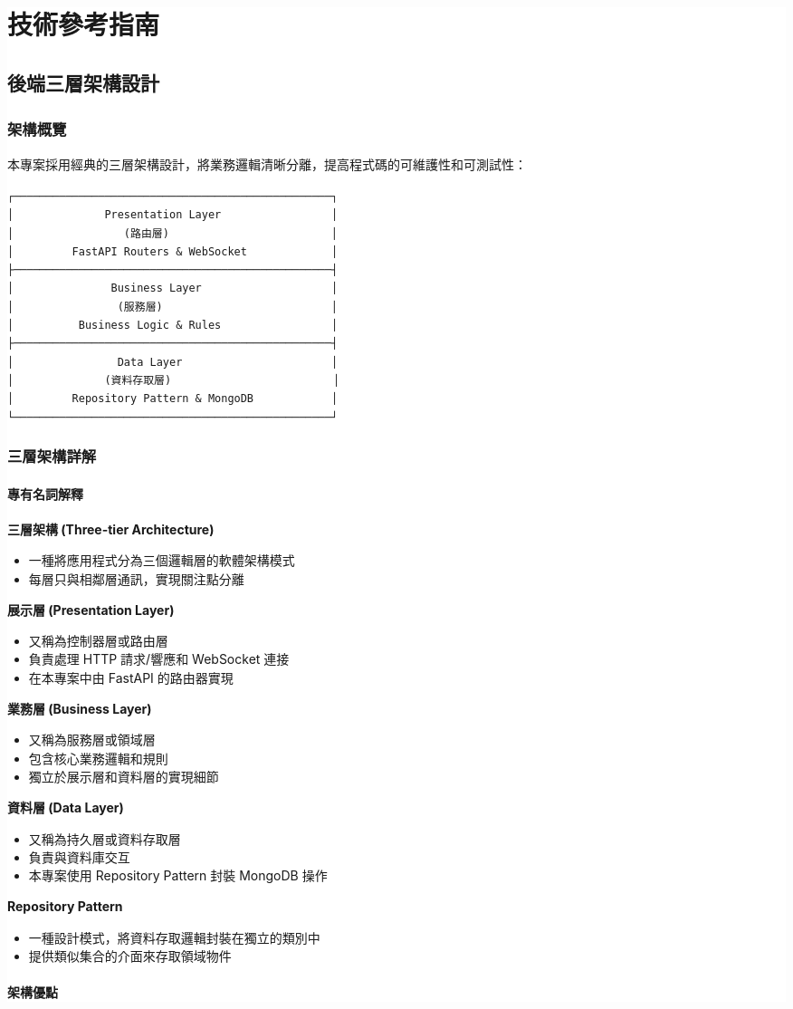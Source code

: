 # 技術參考指南

## 後端三層架構設計

### 架構概覽

本專案採用經典的三層架構設計，將業務邏輯清晰分離，提高程式碼的可維護性和可測試性：

```markdown
┌─────────────────────────────────────────────────┐
│              Presentation Layer                 │
│                 (路由層)                         │
│         FastAPI Routers & WebSocket             │
├─────────────────────────────────────────────────┤
│               Business Layer                    │
│                (服務層)                          │
│          Business Logic & Rules                 │
├─────────────────────────────────────────────────┤
│                Data Layer                       │
│              (資料存取層)                         │
│         Repository Pattern & MongoDB            │
└─────────────────────────────────────────────────┘
```

### 三層架構詳解

#### 專有名詞解釋

**三層架構 (Three-tier Architecture)**
- 一種將應用程式分為三個邏輯層的軟體架構模式
- 每層只與相鄰層通訊，實現關注點分離

**展示層 (Presentation Layer)**
- 又稱為控制器層或路由層
- 負責處理 HTTP 請求/響應和 WebSocket 連接
- 在本專案中由 FastAPI 的路由器實現

**業務層 (Business Layer)**
- 又稱為服務層或領域層
- 包含核心業務邏輯和規則
- 獨立於展示層和資料層的實現細節

**資料層 (Data Layer)**
- 又稱為持久層或資料存取層
- 負責與資料庫交互
- 本專案使用 Repository Pattern 封裝 MongoDB 操作

**Repository Pattern**
- 一種設計模式，將資料存取邏輯封裝在獨立的類別中
- 提供類似集合的介面來存取領域物件

#### 架構優點

